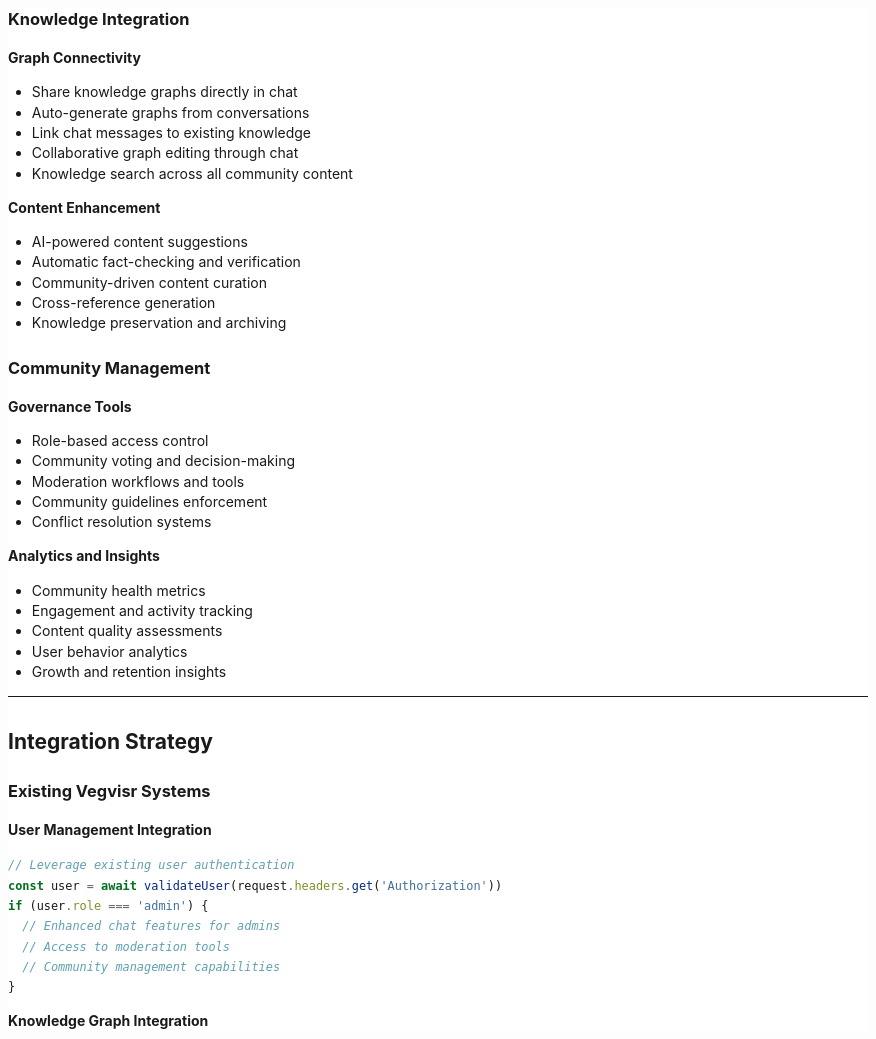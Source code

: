 ### Knowledge Integration

**Graph Connectivity**

- Share knowledge graphs directly in chat
- Auto-generate graphs from conversations
- Link chat messages to existing knowledge
- Collaborative graph editing through chat
- Knowledge search across all community content

**Content Enhancement**

- AI-powered content suggestions
- Automatic fact-checking and verification
- Community-driven content curation
- Cross-reference generation
- Knowledge preservation and archiving

### Community Management

**Governance Tools**

- Role-based access control
- Community voting and decision-making
- Moderation workflows and tools
- Community guidelines enforcement
- Conflict resolution systems

**Analytics and Insights**

- Community health metrics
- Engagement and activity tracking
- Content quality assessments
- User behavior analytics
- Growth and retention insights

---

## Integration Strategy

### Existing Vegvisr Systems

**User Management Integration**

```javascript
// Leverage existing user authentication
const user = await validateUser(request.headers.get('Authorization'))
if (user.role === 'admin') {
  // Enhanced chat features for admins
  // Access to moderation tools
  // Community management capabilities
}
```

**Knowledge Graph Integration**
